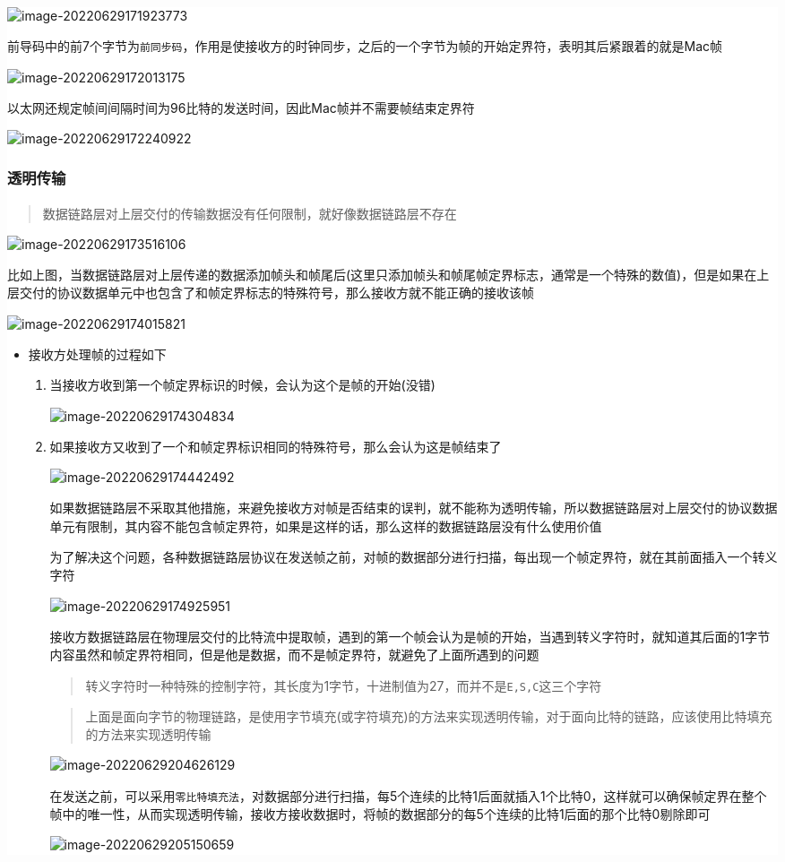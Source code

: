 ![image-20220629171923773](https://picture.xcye.xyz/image-20220629171923773.png)

前导码中的前7个字节为`前同步码`，作用是使接收方的时钟同步，之后的一个字节为帧的开始定界符，表明其后紧跟着的就是Mac帧

![image-20220629172013175](https://picture.xcye.xyz/image-20220629172013175.png)



以太网还规定帧间间隔时间为96比特的发送时间，因此Mac帧并不需要帧结束定界符

![image-20220629172240922](https://picture.xcye.xyz/image-20220629172240922.png)

### 透明传输

> 数据链路层对上层交付的传输数据没有任何限制，就好像数据链路层不存在



![image-20220629173516106](https://picture.xcye.xyz/image-20220629173516106.png)

比如上图，当数据链路层对上层传递的数据添加帧头和帧尾后(这里只添加帧头和帧尾帧定界标志，通常是一个特殊的数值)，但是如果在上层交付的协议数据单元中也包含了和帧定界标志的特殊符号，那么接收方就不能正确的接收该帧

![image-20220629174015821](https://picture.xcye.xyz/image-20220629174015821.png)

- 接收方处理帧的过程如下

    1. 当接收方收到第一个帧定界标识的时候，会认为这个是帧的开始(没错)

        ![image-20220629174304834](https://picture.xcye.xyz/image-20220629174304834.png)
	    
    2. 如果接收方又收到了一个和帧定界标识相同的特殊符号，那么会认为这是帧结束了
       
       ![image-20220629174442492](https://picture.xcye.xyz/image-20220629174442492.png)
       
       如果数据链路层不采取其他措施，来避免接收方对帧是否结束的误判，就不能称为透明传输，所以数据链路层对上层交付的协议数据单元有限制，其内容不能包含帧定界符，如果是这样的话，那么这样的数据链路层没有什么使用价值
       
       为了解决这个问题，各种数据链路层协议在发送帧之前，对帧的数据部分进行扫描，每出现一个帧定界符，就在其前面插入一个转义字符
       
       ![image-20220629174925951](https://picture.xcye.xyz/image-20220629174925951.png)
       
       接收方数据链路层在物理层交付的比特流中提取帧，遇到的第一个帧会认为是帧的开始，当遇到转义字符时，就知道其后面的1字节内容虽然和帧定界符相同，但是他是数据，而不是帧定界符，就避免了上面所遇到的问题
       
       > 转义字符时一种特殊的控制字符，其长度为1字节，十进制值为27，而并不是`E,S,C`这三个字符
       
       
       
       > 上面是面向字节的物理链路，是使用字节填充(或字符填充)的方法来实现透明传输，对于面向比特的链路，应该使用比特填充的方法来实现透明传输
       
       
       
       ![image-20220629204626129](https://picture.xcye.xyz/image-20220629204626129.png)
       
       在发送之前，可以采用`零比特填充法`，对数据部分进行扫描，每5个连续的比特1后面就插入1个比特0，这样就可以确保帧定界在整个帧中的唯一性，从而实现透明传输，接收方接收数据时，将帧的数据部分的每5个连续的比特1后面的那个比特0剔除即可  
       
       ![image-20220629205150659](https://picture.xcye.xyz/image-20220629205150659.png)
       